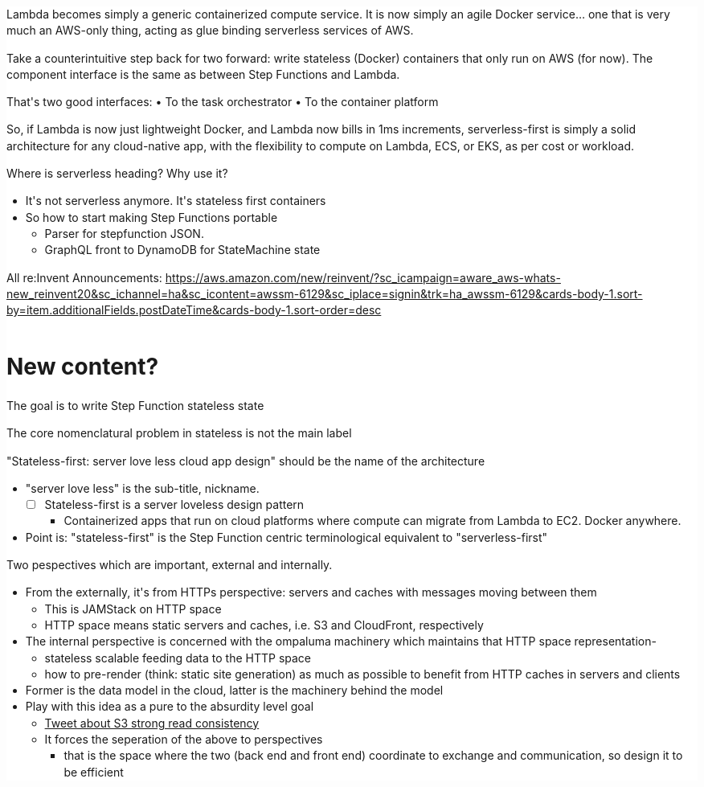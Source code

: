 Lambda becomes simply a generic containerized compute service. It is now simply an agile Docker service… one that is very much an AWS-only thing, acting as glue binding serverless services of AWS. 

Take a counterintuitive step back for two forward: write stateless (Docker) containers that only run on AWS (for now). The component interface is the same as between Step Functions and Lambda. 

That's two good interfaces:
• To the task orchestrator
• To the container platform

So, if Lambda is now just lightweight Docker, and Lambda now bills in 1ms increments, serverless-first is simply a solid architecture for any cloud-native app, with the flexibility to compute on Lambda, ECS, or EKS, as per cost or workload.






Where is serverless heading? Why use it?
- It's not serverless anymore. It's stateless first containers
- So how to start making Step Functions portable
  - Parser for stepfunction JSON.
  - GraphQL front to DynamoDB for StateMachine state

All re:Invent Announcements:
https://aws.amazon.com/new/reinvent/?sc_icampaign=aware_aws-whats-new_reinvent20&sc_ichannel=ha&sc_icontent=awssm-6129&sc_iplace=signin&trk=ha_awssm-6129&cards-body-1.sort-by=item.additionalFields.postDateTime&cards-body-1.sort-order=desc


# New content?

The goal is to write Step Function stateless state

The core nomenclatural problem in stateless is not the main label 

"Stateless-first: server love less cloud app design" should be the name of the architecture
- "server love less" is the sub-title, nickname.
  - [ ] Stateless-first is a server loveless design pattern
    - Containerized apps that run on cloud platforms where compute can migrate from Lambda to EC2. Docker anywhere.
- Point is: "stateless-first" is the Step Function centric terminological equivalent to "serverless-first"



Two pespectives which are important, external and internally.
- From the externally, it's from HTTPs perspective: servers and caches with messages moving between them
  - This is JAMStack on HTTP space
  - HTTP space means static servers and caches, i.e. S3 and CloudFront, respectively
- The internal perspective is concerned with the ompaluma machinery which maintains that HTTP space representation-
  - stateless scalable feeding data to the HTTP space 
  - how to pre-render (think: static site generation) as much as possible to benefit from HTTP caches in servers and clients
- Former is the data model in the cloud, latter is the machinery behind the model
- Play with this idea as a pure to the absurdity level goal
  - [Tweet about S3 strong read consistency](https://twitter.com/johntigue/status/1338198821348642816])
  - It forces the seperation of the above to perspectives
    - that is the space where the two (back end and front end) coordinate to exchange and communication, so design it to be efficient
